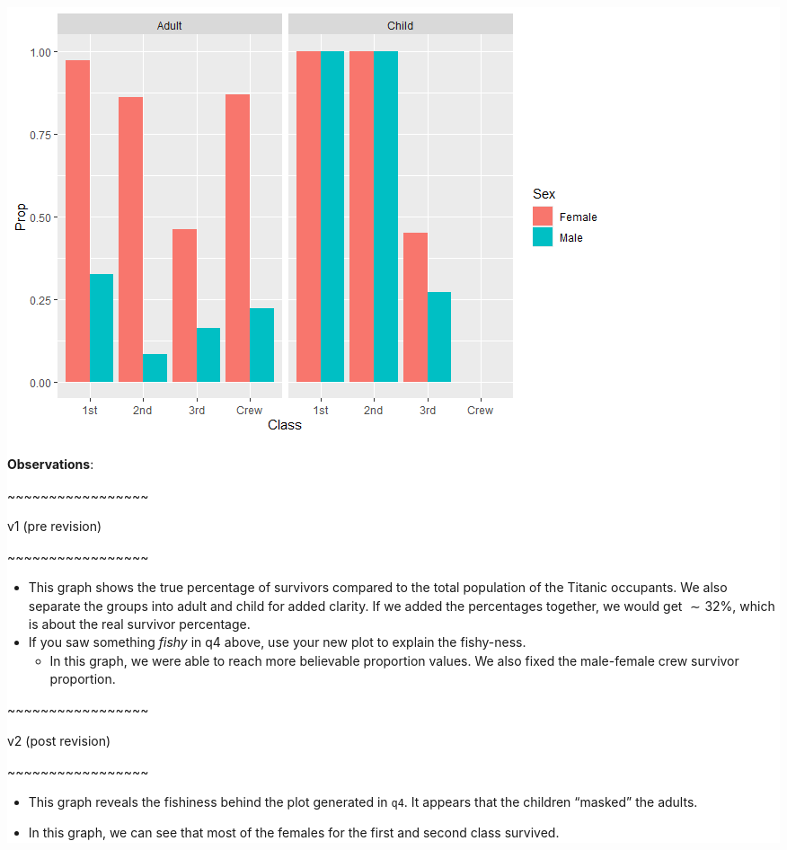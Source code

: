 ![](c01-titanic-assignment_files/figure-gfm/q5-task-1.png)

**Observations**:

\~\~\~\~\~\~\~\~\~\~\~\~\~\~\~\~~

v1 (pre revision)

\~\~\~\~\~\~\~\~\~\~\~\~\~\~\~\~~

- This graph shows the true percentage of survivors compared to the
  total population of the Titanic occupants. We also separate the groups
  into adult and child for added clarity. If we added the percentages
  together, we would get $\sim32\%$, which is about the real survivor
  percentage.
- If you saw something *fishy* in q4 above, use your new plot to explain
  the fishy-ness.
  - In this graph, we were able to reach more believable proportion
    values. We also fixed the male-female crew survivor proportion.

\~\~\~\~\~\~\~\~\~\~\~\~\~\~\~\~~

v2 (post revision)

\~\~\~\~\~\~\~\~\~\~\~\~\~\~\~\~~

- This graph reveals the fishiness behind the plot generated in `q4`. It
  appears that the children “masked” the adults.

- In this graph, we can see that most of the females for the first and
  second class survived.
